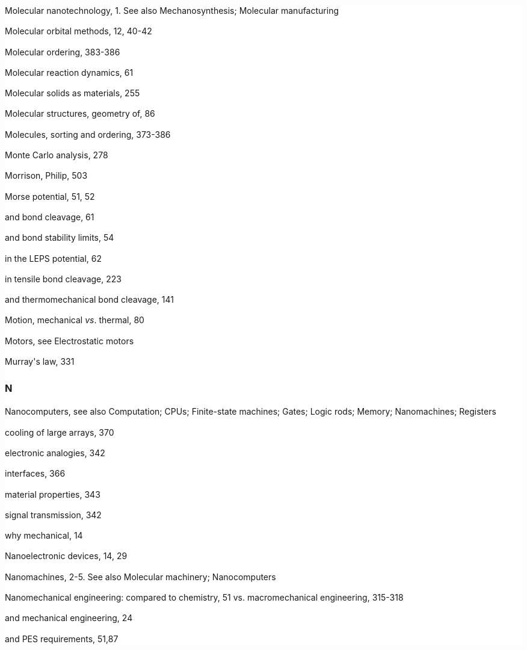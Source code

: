 Molecular nanotechnology, 1. See also Mechanosynthesis; Molecular manufacturing

Molecular orbital methods, 12, 40-42

Molecular ordering, 383-386

Molecular reaction dynamics, 61

Molecular solids as materials, 255

Molecular structures, geometry of, 86

Molecules, sorting and ordering, 373-386

Monte Carlo analysis, 278

Morrison, Philip, 503

Morse potential, 51, 52

and bond cleavage, 61

and bond stability limits, 54

in the LEPS potential, 62

in tensile bond cleavage, 223

and thermomechanical bond cleavage, 141

Motion, mechanical $v s$. thermal, 80

Motors, see Electrostatic motors

Murray's law, 331

### N

Nanocomputers, see also Computation; CPUs; Finite-state machines; Gates; Logic rods; Memory; Nanomachines; Registers

cooling of large arrays, 370

electronic analogies, 342

interfaces, 366

material properties, 343

signal transmission, 342

why mechanical, 14

Nanoelectronic devices, 14, 29

Nanomachines, 2-5. See also Molecular machinery; Nanocomputers

Nanomechanical engineering: compared to chemistry, 51
vs. macromechanical engineering, 315-318

and mechanical engineering, 24

and PES requirements, 51,87
